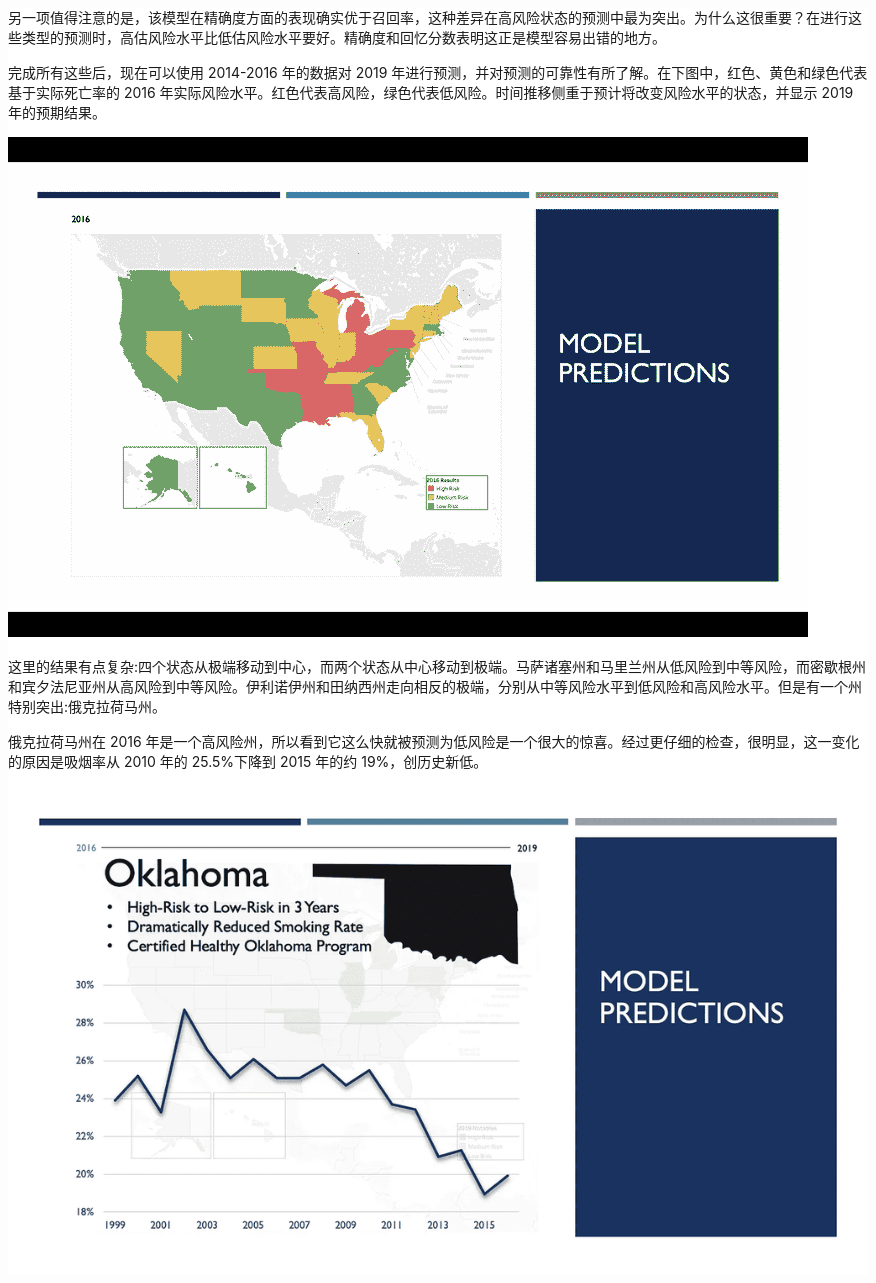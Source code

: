
另一项值得注意的是，该模型在精确度方面的表现确实优于召回率，这种差异在高风险状态的预测中最为突出。为什么这很重要？在进行这些类型的预测时，高估风险水平比低估风险水平要好。精确度和回忆分数表明这正是模型容易出错的地方。

完成所有这些后，现在可以使用 2014-2016 年的数据对 2019 年进行预测，并对预测的可靠性有所了解。在下图中，红色、黄色和绿色代表基于实际死亡率的 2016 年实际风险水平。红色代表高风险，绿色代表低风险。时间推移侧重于预计将改变风险水平的状态，并显示 2019 年的预期结果。

![](img/65eaa9183db3d741b31276b817a0d148.png)

这里的结果有点复杂:四个状态从极端移动到中心，而两个状态从中心移动到极端。马萨诸塞州和马里兰州从低风险到中等风险，而密歇根州和宾夕法尼亚州从高风险到中等风险。伊利诺伊州和田纳西州走向相反的极端，分别从中等风险水平到低风险和高风险水平。但是有一个州特别突出:俄克拉荷马州。

俄克拉荷马州在 2016 年是一个高风险州，所以看到它这么快就被预测为低风险是一个很大的惊喜。经过更仔细的检查，很明显，这一变化的原因是吸烟率从 2010 年的 25.5%下降到 2015 年的约 19%，创历史新低。

![](img/23442727f4dfa3a2b517845f60faa54a.png)
